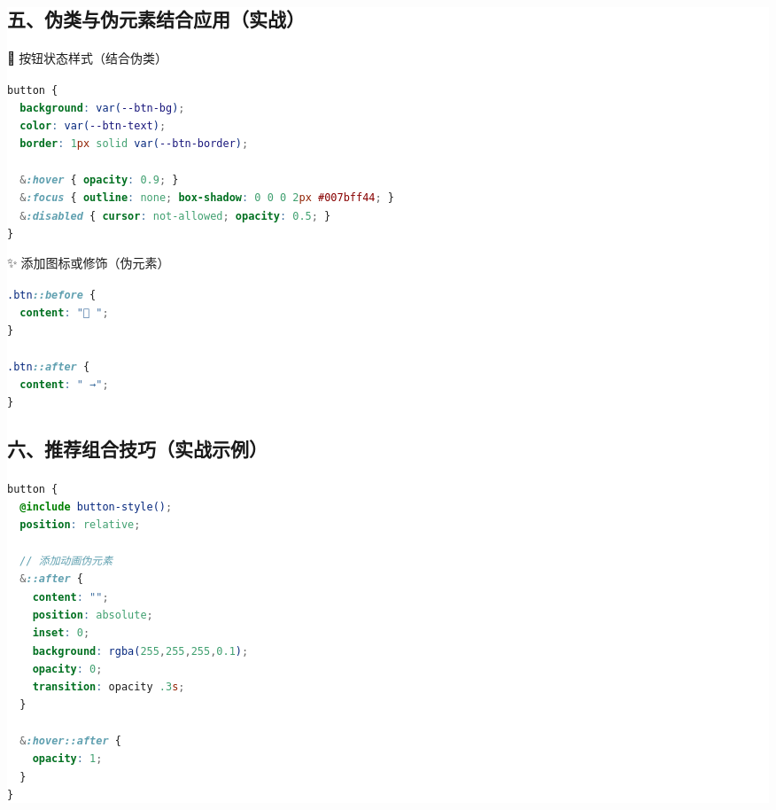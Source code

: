 ## 五、伪类与伪元素结合应用（实战）
🔘 按钮状态样式（结合伪类）
```scss
button {
  background: var(--btn-bg);
  color: var(--btn-text);
  border: 1px solid var(--btn-border);

  &:hover { opacity: 0.9; }
  &:focus { outline: none; box-shadow: 0 0 0 2px #007bff44; }
  &:disabled { cursor: not-allowed; opacity: 0.5; }
}
```

✨ 添加图标或修饰（伪元素）
```scss
.btn::before {
  content: "🚀 ";
}

.btn::after {
  content: " →";
}
```
## 六、推荐组合技巧（实战示例）
```scss
button {
  @include button-style();
  position: relative;

  // 添加动画伪元素
  &::after {
    content: "";
    position: absolute;
    inset: 0;
    background: rgba(255,255,255,0.1);
    opacity: 0;
    transition: opacity .3s;
  }

  &:hover::after {
    opacity: 1;
  }
}
```